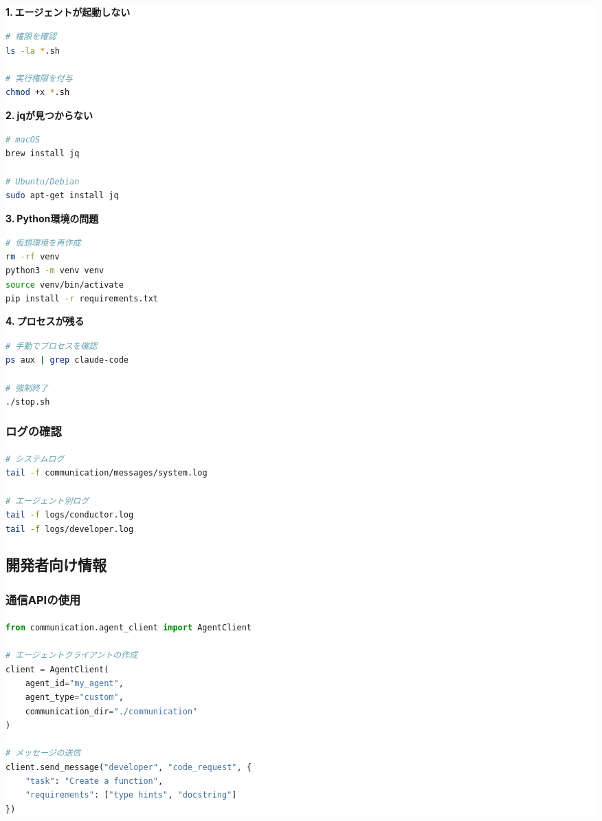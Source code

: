 **1. エージェントが起動しない**
```bash
# 権限を確認
ls -la *.sh

# 実行権限を付与
chmod +x *.sh
```

**2. jqが見つからない**
```bash
# macOS
brew install jq

# Ubuntu/Debian
sudo apt-get install jq
```

**3. Python環境の問題**
```bash
# 仮想環境を再作成
rm -rf venv
python3 -m venv venv
source venv/bin/activate
pip install -r requirements.txt
```

**4. プロセスが残る**
```bash
# 手動でプロセスを確認
ps aux | grep claude-code

# 強制終了
./stop.sh
```

### ログの確認

```bash
# システムログ
tail -f communication/messages/system.log

# エージェント別ログ
tail -f logs/conductor.log
tail -f logs/developer.log
```

## 開発者向け情報

### 通信APIの使用

```python
from communication.agent_client import AgentClient

# エージェントクライアントの作成
client = AgentClient(
    agent_id="my_agent",
    agent_type="custom",
    communication_dir="./communication"
)

# メッセージの送信
client.send_message("developer", "code_request", {
    "task": "Create a function",
    "requirements": ["type hints", "docstring"]
})

```